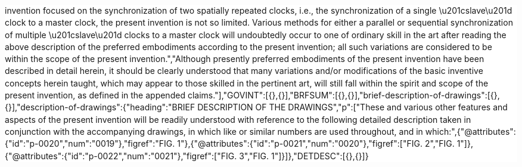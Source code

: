 invention focused on the synchronization of two spatially repeated clocks, i.e., the synchronization of a single \u201cslave\u201d clock to a master clock, the present invention is not so limited. Various methods for either a parallel or sequential synchronization of multiple \u201cslave\u201d clocks to a master clock will undoubtedly occur to one of ordinary skill in the art after reading the above description of the preferred embodiments according to the present invention; all such variations are considered to be within the scope of the present invention.","Although presently preferred embodiments of the present invention have been described in detail herein, it should be clearly understood that many variations and\/or modifications of the basic inventive concepts herein taught, which may appear to those skilled in the pertinent art, will still fall within the spirit and scope of the present invention, as defined in the appended claims."],"GOVINT":[{},{}],"BRFSUM":[{},{}],"brief-description-of-drawings":[{},{}],"description-of-drawings":{"heading":"BRIEF DESCRIPTION OF THE DRAWINGS","p":["These and various other features and aspects of the present invention will be readily understood with reference to the following detailed description taken in conjunction with the accompanying drawings, in which like or similar numbers are used throughout, and in which:",{"@attributes":{"id":"p-0020","num":"0019"},"figref":"FIG. 1"},{"@attributes":{"id":"p-0021","num":"0020"},"figref":["FIG. 2","FIG. 1"]},{"@attributes":{"id":"p-0022","num":"0021"},"figref":["FIG. 3","FIG. 1"]}]},"DETDESC":[{},{}]}
